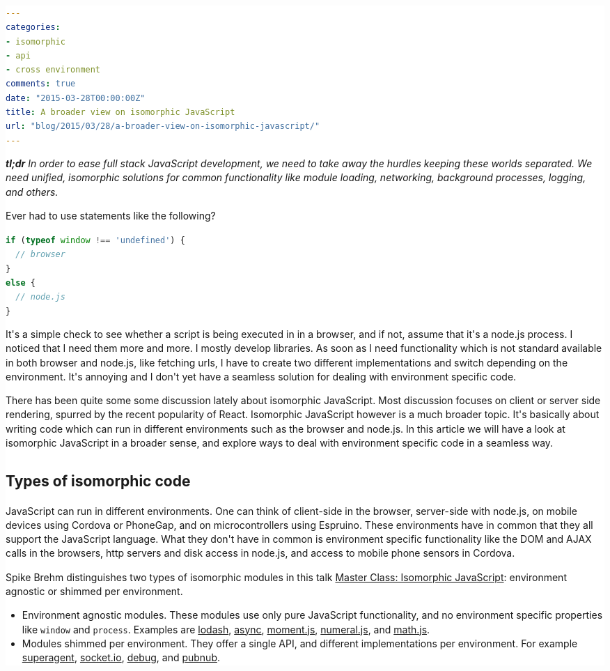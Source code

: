 ```yaml
---
categories:
- isomorphic
- api
- cross environment
comments: true
date: "2015-03-28T00:00:00Z"
title: A broader view on isomorphic JavaScript
url: "blog/2015/03/28/a-broader-view-on-isomorphic-javascript/"
---
```


_**tl;dr** In order to ease full stack JavaScript development, we need to take away the hurdles keeping these worlds separated. We need unified, isomorphic solutions for common functionality like module loading, networking, background processes, logging, and others._


Ever had to use statements like the following?

```js
if (typeof window !== 'undefined') {
  // browser
}
else {
  // node.js
}
```

It's a simple check to see whether a script is being executed in in a browser, and if not, assume that it's a node.js process. I noticed that I need them more and more. I mostly develop libraries. As soon as I need functionality which is not standard available in both browser and node.js, like fetching urls, I have to create two different implementations and switch depending on the environment. It's annoying and I don't yet have a seamless solution for dealing with environment specific code.

There has been quite some some discussion lately about isomorphic JavaScript. Most discussion focuses on client or server side rendering, spurred by the recent popularity of React. Isomorphic JavaScript however is a much broader topic. It's basically about writing code which can run in different environments such as the browser and node.js. In this article we will have a look at isomorphic JavaScript in a broader sense, and explore ways to deal with environment specific code in a seamless way.


## Types of isomorphic code

JavaScript can run in different environments. One can think of client-side in the browser, server-side with node.js, on mobile devices using Cordova or PhoneGap, and on microcontrollers using Espruino. These environments have in common that they all support the JavaScript language. What they don't have in common is environment specific functionality like the DOM and AJAX calls in the browsers, http servers and disk access in node.js, and access to mobile phone sensors in Cordova.

Spike Brehm distinguishes two types of isomorphic modules in this talk [Master Class: Isomorphic JavaScript](http://www.slideshare.net/spikebrehm/a-28174727): environment agnostic or shimmed per environment.

- Environment agnostic modules.
  These modules use only pure JavaScript functionality, and no environment specific properties like `window` and `process`. Examples are [lodash](https://lodash.com/), [async](https://github.com/caolan/async), [moment.js](http://momentjs.com/), [numeral.js](http://numeraljs.com/), and [math.js](http://mathjs.org/).
- Modules shimmed per environment.
  They offer a single API, and different implementations per environment. For example [superagent](https://github.com/visionmedia/superagent), [socket.io](http://socket.io/), [debug](https://github.com/visionmedia/debug), and [pubnub](https://github.com/pubnub/javascript).
